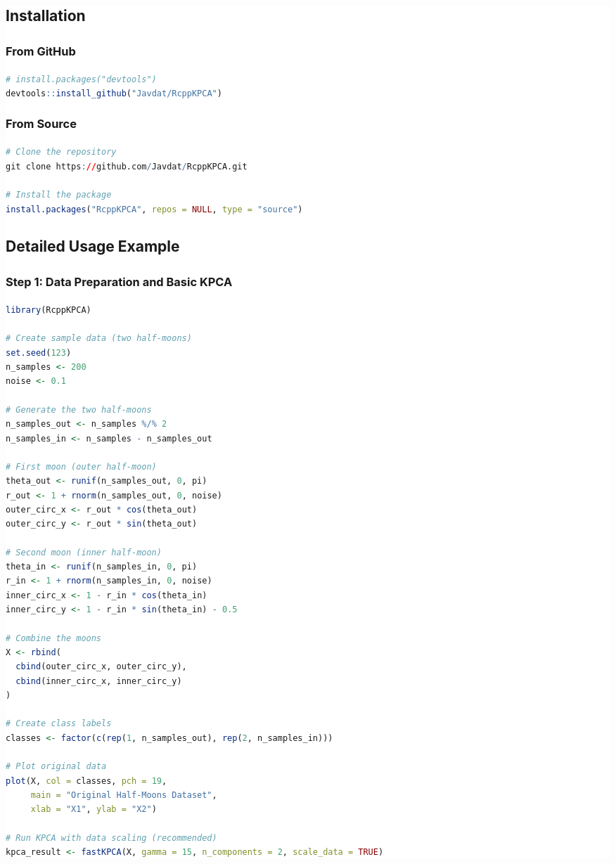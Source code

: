 ## Installation

### From GitHub

```r
# install.packages("devtools")
devtools::install_github("Javdat/RcppKPCA")
```

### From Source

```r
# Clone the repository
git clone https://github.com/Javdat/RcppKPCA.git

# Install the package
install.packages("RcppKPCA", repos = NULL, type = "source")
```

## Detailed Usage Example

### Step 1: Data Preparation and Basic KPCA

```r
library(RcppKPCA)

# Create sample data (two half-moons)
set.seed(123)
n_samples <- 200
noise <- 0.1

# Generate the two half-moons
n_samples_out <- n_samples %/% 2
n_samples_in <- n_samples - n_samples_out

# First moon (outer half-moon)
theta_out <- runif(n_samples_out, 0, pi)
r_out <- 1 + rnorm(n_samples_out, 0, noise)
outer_circ_x <- r_out * cos(theta_out)
outer_circ_y <- r_out * sin(theta_out)

# Second moon (inner half-moon)
theta_in <- runif(n_samples_in, 0, pi)
r_in <- 1 + rnorm(n_samples_in, 0, noise)
inner_circ_x <- 1 - r_in * cos(theta_in)
inner_circ_y <- 1 - r_in * sin(theta_in) - 0.5

# Combine the moons
X <- rbind(
  cbind(outer_circ_x, outer_circ_y),
  cbind(inner_circ_x, inner_circ_y)
)

# Create class labels
classes <- factor(c(rep(1, n_samples_out), rep(2, n_samples_in)))

# Plot original data
plot(X, col = classes, pch = 19, 
     main = "Original Half-Moons Dataset",
     xlab = "X1", ylab = "X2")

# Run KPCA with data scaling (recommended)
kpca_result <- fastKPCA(X, gamma = 15, n_components = 2, scale_data = TRUE)
```